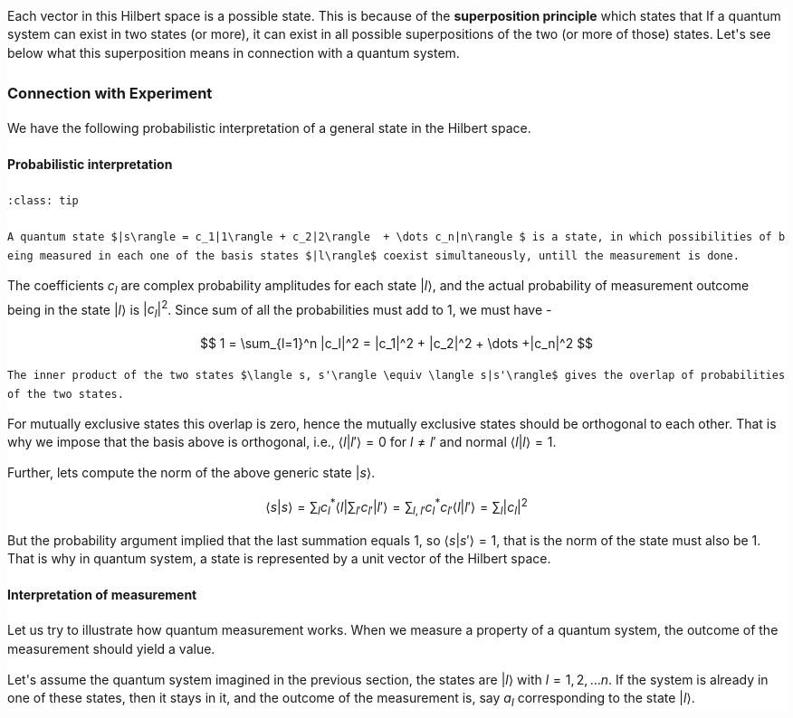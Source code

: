Each vector in this Hilbert space is a possible state. This is because of the **superposition principle** which states that If a quantum system can exist in two states (or more), it can exist in all possible superpositions of the two (or more of those) states. Let's see below what this superposition means in connection with a quantum system.

### Connection with Experiment

We have the following probabilistic interpretation of a general state in the Hilbert space.

#### Probabilistic interpretation

```{admonition} Probabilistic interpretation of superposition
:class: tip

A quantum state $|s\rangle = c_1|1\rangle + c_2|2\rangle  + \dots c_n|n\rangle $ is a state, in which possibilities of being measured in each one of the basis states $|l\rangle$ coexist simultaneously, untill the measurement is done.
```

The coefficients $c_l$ are complex probability amplitudes for each state $|l\rangle$, and the actual probability of measurement outcome being in the state $|l\rangle$ is $|c_l|^2$. Since sum of all the probabilities must add to 1, we must have -

$$
1 = \sum_{l=1}^n |c_l|^2 = |c_1|^2 + |c_2|^2 + \dots +|c_n|^2
$$

```{admonition} Overlap of probability
The inner product of the two states $\langle s, s'\rangle \equiv \langle s|s'\rangle$ gives the overlap of probabilities of the two states.
```

For mutually exclusive states this overlap is zero, hence the mutually exclusive states should be orthogonal to each other. That is why we impose that the basis above is orthogonal, i.e., $\langle l|l'\rangle = 0$ for $l\ne l'$ and normal $\langle l|l\rangle = 1$.

Further, lets compute the norm of the above generic state $|s\rangle$.

$$
\langle s|s\rangle = \sum_l c_l^*\langle l| \sum_{l'} c_{l'}|l'\rangle  = \sum_{l,l'} c_l^*c_{l'}\langle l|l'\rangle = \sum_{l} |c_l|^2
$$

But the probability argument implied that the last summation equals 1, so $\langle s|s'\rangle = 1$, that is the norm of the state must also be 1. That is why in quantum system, a state is represented by a unit vector of the Hilbert space.



#### Interpretation of measurement
Let us try to illustrate how quantum measurement works.
When we measure a property of a quantum system, the outcome of the measurement should yield a value.

Let's assume the quantum system imagined in the previous section, the states are $|l\rangle$ with $l=1,2,\dots n$. If the system is already in one of these states, then it stays in it, and the outcome of the measurement is, say $a_l$ corresponding to the state $|l\rangle$.
